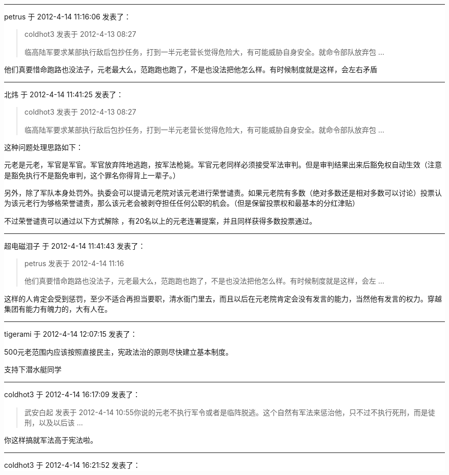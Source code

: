 ---------

petrus 于 2012-4-14 11:16:06 发表了：

> coldhot3 发表于 2012-4-13 08:27
> 
> 临高陆军要求某部执行敌后包抄任务，打到一半元老营长觉得危险大，有可能威胁自身安全。就命令部队放弃包 ...



他们真要惜命跑路也没法子，元老最大么，范跑跑也跑了，不是也没法把他怎么样。有时候制度就是这样，会左右矛盾

---------

北炜 于 2012-4-14 11:41:25 发表了：

> coldhot3 发表于 2012-4-13 08:27
> 
> 临高陆军要求某部执行敌后包抄任务，打到一半元老营长觉得危险大，有可能威胁自身安全。就命令部队放弃包 ...



这种问题处理思路如下：

元老是元老，军官是军官。军官放弃阵地逃跑，按军法枪毙。军官元老同样必须接受军法审判。但是审判结果出来后豁免权自动生效（注意是豁免执行不是豁免审判，这个罪名你得背上一辈子。）

另外，除了军队本身处罚外。执委会可以提请元老院对该元老进行荣誉谴责。如果元老院有多数（绝对多数还是相对多数可以讨论）投票认为该元老行为够格荣誉谴责，那么该元老会被剥夺担任任何公职的机会。（但是保留投票权和最基本的分红津贴）

不过荣誉谴责可以通过以下方式解除 ，有20名以上的元老连署提案，并且同样获得多数投票通过。

---------

超电磁泪子 于 2012-4-14 11:41:43 发表了：

> petrus 发表于 2012-4-14 11:16
> 
> 他们真要惜命跑路也没法子，元老最大么，范跑跑也跑了，不是也没法把他怎么样。有时候制度就是这样，会左 ...



这样的人肯定会受到惩罚，至少不适合再担当要职，清水衙门里去，而且以后在元老院肯定会没有发言的能力，当然他有发言的权力。穿越集团有能力有魄力的，大有人在。

---------

tigerami 于 2012-4-14 12:07:15 发表了：

500元老范围内应该按照直接民主，宪政法治的原则尽快建立基本制度。

支持下潜水艇同学

---------

coldhot3 于 2012-4-14 16:17:09 发表了：

> 武安白起 发表于 2012-4-14 10:55你说的元老不执行军令或者是临阵脱逃。这个自然有军法来惩治他，只不过不执行死刑，而是徒刑，以及以后该 ...



你这样搞就军法高于宪法啦。

---------

coldhot3 于 2012-4-14 16:21:52 发表了：
